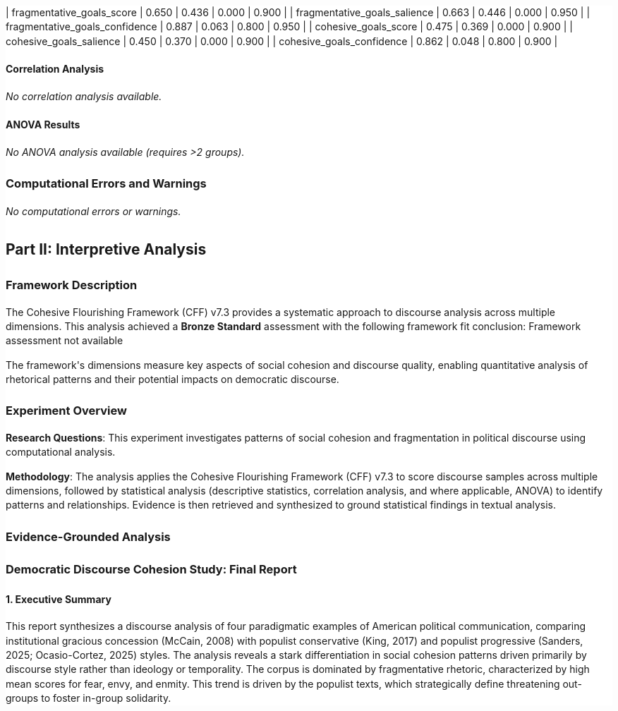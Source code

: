 | fragmentative_goals_score | 0.650 | 0.436 | 0.000 | 0.900 |
| fragmentative_goals_salience | 0.663 | 0.446 | 0.000 | 0.950 |
| fragmentative_goals_confidence | 0.887 | 0.063 | 0.800 | 0.950 |
| cohesive_goals_score | 0.475 | 0.369 | 0.000 | 0.900 |
| cohesive_goals_salience | 0.450 | 0.370 | 0.000 | 0.900 |
| cohesive_goals_confidence | 0.862 | 0.048 | 0.800 | 0.900 |


#### Correlation Analysis  
*No correlation analysis available.*

#### ANOVA Results
*No ANOVA analysis available (requires >2 groups).*

### Computational Errors and Warnings
*No computational errors or warnings.*

## Part II: Interpretive Analysis

### Framework Description
The Cohesive Flourishing Framework (CFF) v7.3 provides a systematic approach to discourse analysis across multiple dimensions. This analysis achieved a **Bronze Standard** assessment with the following framework fit conclusion: Framework assessment not available

The framework's dimensions measure key aspects of social cohesion and discourse quality, enabling quantitative analysis of rhetorical patterns and their potential impacts on democratic discourse.

### Experiment Overview  
**Research Questions**: This experiment investigates patterns of social cohesion and fragmentation in political discourse using computational analysis.

**Methodology**: The analysis applies the Cohesive Flourishing Framework (CFF) v7.3 to score discourse samples across multiple dimensions, followed by statistical analysis (descriptive statistics, correlation analysis, and where applicable, ANOVA) to identify patterns and relationships. Evidence is then retrieved and synthesized to ground statistical findings in textual analysis.

### Evidence-Grounded Analysis
### **Democratic Discourse Cohesion Study: Final Report**

#### **1. Executive Summary**

This report synthesizes a discourse analysis of four paradigmatic examples of American political communication, comparing institutional gracious concession (McCain, 2008) with populist conservative (King, 2017) and populist progressive (Sanders, 2025; Ocasio-Cortez, 2025) styles. The analysis reveals a stark differentiation in social cohesion patterns driven primarily by discourse style rather than ideology or temporality. The corpus is dominated by fragmentative rhetoric, characterized by high mean scores for fear, envy, and enmity. This trend is driven by the populist texts, which strategically define threatening out-groups to foster in-group solidarity.

